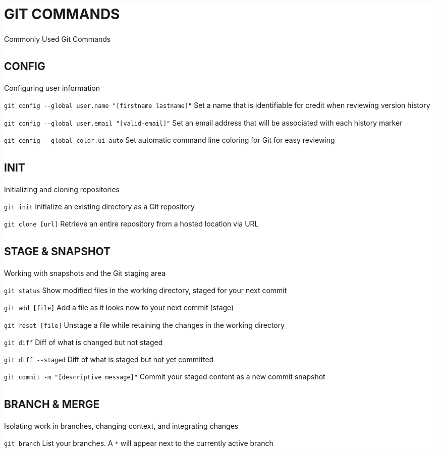 
# GIT COMMANDS
Commonly Used Git Commands


## CONFIG
Configuring user information

`git config --global user.name "[firstname lastname]"`
Set a name that is identifiable for credit when reviewing version history

`git config --global user.email "[valid-email]"`
Set an email address that will be associated with each history marker

`git config --global color.ui auto`
Set automatic command line coloring for Git for easy reviewing

## INIT
Initializing and cloning repositories

`git init`
Initialize an existing directory as a Git repository

`git clone [url]`
Retrieve an entire repository from a hosted location via URL

## STAGE & SNAPSHOT

Working with snapshots and the Git staging area

`git status`
Show modified files in the working directory, staged for your next commit

`git add [file]`
Add a file as it looks now to your next commit (stage)

`git reset [file]`
Unstage a file while retaining the changes in the working directory

`git diff`
Diff of what is changed but not staged

`git diff --staged`
Diff of what is staged but not yet committed

`git commit -m "[descriptive message]"`
Commit your staged content as a new commit snapshot

## BRANCH & MERGE

Isolating work in branches, changing context, and integrating changes

`git branch`
List your branches. A `*` will appear next to the currently active branch
